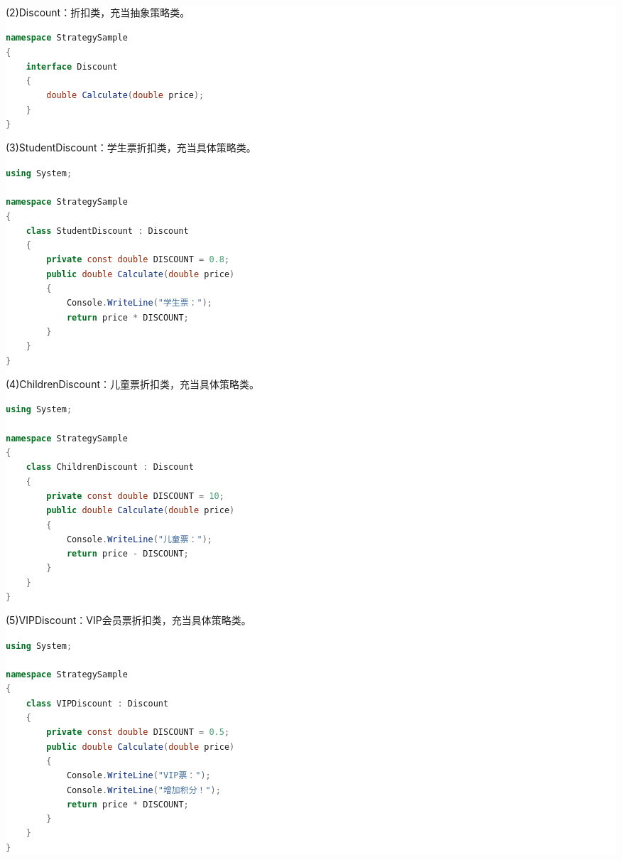 (2)Discount：折扣类，充当抽象策略类。

```cs
namespace StrategySample
{
    interface Discount
    {
        double Calculate(double price);
    }
}
```

(3)StudentDiscount：学生票折扣类，充当具体策略类。

```cs
using System;

namespace StrategySample
{
    class StudentDiscount : Discount
    {
        private const double DISCOUNT = 0.8; 
        public double Calculate(double price) 
        {
            Console.WriteLine("学生票：");
            return price * DISCOUNT;
        }
    }
}
```

(4)ChildrenDiscount：儿童票折扣类，充当具体策略类。

```cs
using System;

namespace StrategySample
{
    class ChildrenDiscount : Discount
    {
        private const double DISCOUNT = 10;
        public double Calculate(double price)
        {
            Console.WriteLine("儿童票：");
            return price - DISCOUNT;
        }
    }
}
```

(5)VIPDiscount：VIP会员票折扣类，充当具体策略类。

```cs
using System;

namespace StrategySample
{
    class VIPDiscount : Discount
    {
        private const double DISCOUNT = 0.5;
        public double Calculate(double price)
        {
            Console.WriteLine("VIP票：");
            Console.WriteLine("增加积分！");
            return price * DISCOUNT;
        }
    }
}
```